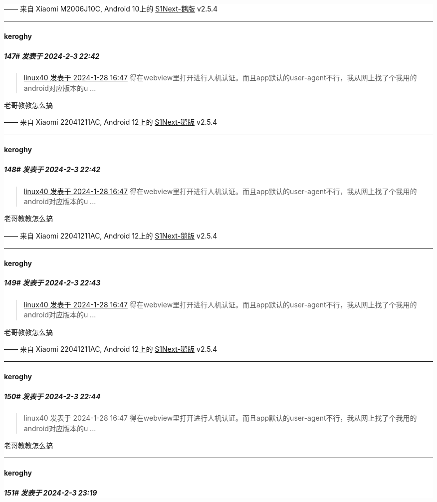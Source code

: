 —— 来自 Xiaomi M2006J10C, Android 10上的 [S1Next-鹅版](https://github.com/ykrank/S1-Next/releases) v2.5.4

*****

####  keroghy  
##### 147#       发表于 2024-2-3 22:42

<blockquote><a href="httphttps://bbs.saraba1st.com/2b/forum.php?mod=redirect&amp;goto=findpost&amp;pid=63805956&amp;ptid=2167901" target="_blank">linux40 发表于 2024-1-28 16:47</a>
得在webview里打开进行人机认证。而且app默认的user-agent不行，我从网上找了个我用的android对应版本的u ...</blockquote>
老哥教教怎么搞

—— 来自 Xiaomi 22041211AC, Android 12上的 [S1Next-鹅版](https://github.com/ykrank/S1-Next/releases) v2.5.4

*****

####  keroghy  
##### 148#       发表于 2024-2-3 22:42

<blockquote><a href="httphttps://bbs.saraba1st.com/2b/forum.php?mod=redirect&amp;goto=findpost&amp;pid=63805956&amp;ptid=2167901" target="_blank">linux40 发表于 2024-1-28 16:47</a>
得在webview里打开进行人机认证。而且app默认的user-agent不行，我从网上找了个我用的android对应版本的u ...</blockquote>
老哥教教怎么搞

—— 来自 Xiaomi 22041211AC, Android 12上的 [S1Next-鹅版](https://github.com/ykrank/S1-Next/releases) v2.5.4

*****

####  keroghy  
##### 149#       发表于 2024-2-3 22:43

<blockquote><a href="httphttps://bbs.saraba1st.com/2b/forum.php?mod=redirect&amp;goto=findpost&amp;pid=63805956&amp;ptid=2167901" target="_blank">linux40 发表于 2024-1-28 16:47</a>
得在webview里打开进行人机认证。而且app默认的user-agent不行，我从网上找了个我用的android对应版本的u ...</blockquote>
老哥教教怎么搞

—— 来自 Xiaomi 22041211AC, Android 12上的 [S1Next-鹅版](https://github.com/ykrank/S1-Next/releases) v2.5.4

*****

####  keroghy  
##### 150#       发表于 2024-2-3 22:44

<blockquote>linux40 发表于 2024-1-28 16:47
得在webview里打开进行人机认证。而且app默认的user-agent不行，我从网上找了个我用的android对应版本的u ...</blockquote>
老哥教教怎么搞

*****

####  keroghy  
##### 151#       发表于 2024-2-3 23:19
